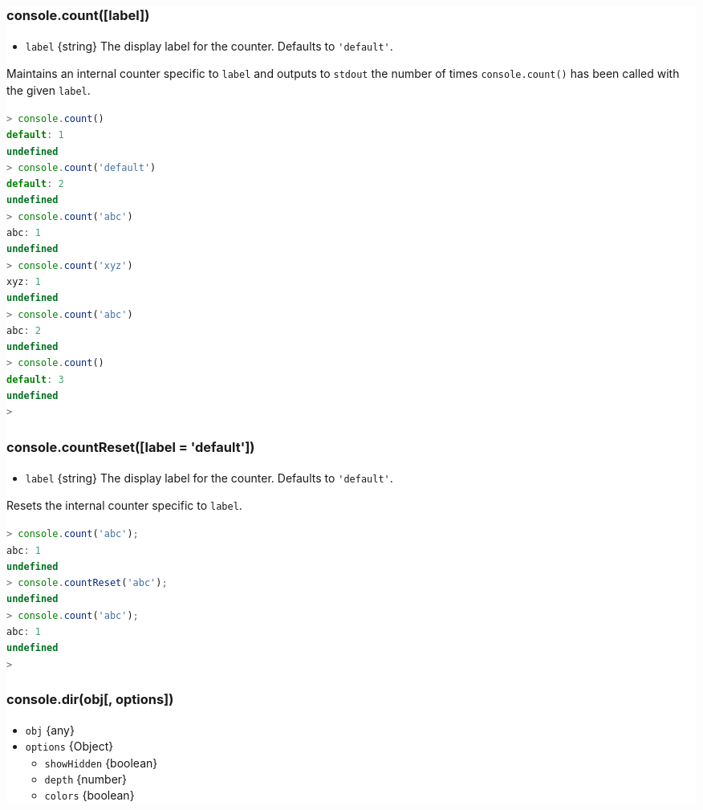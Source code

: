 ### console.count([label])


* `label` {string} The display label for the counter. Defaults to `'default'`.

Maintains an internal counter specific to `label` and outputs to `stdout` the
number of times `console.count()` has been called with the given `label`.


```js
> console.count()
default: 1
undefined
> console.count('default')
default: 2
undefined
> console.count('abc')
abc: 1
undefined
> console.count('xyz')
xyz: 1
undefined
> console.count('abc')
abc: 2
undefined
> console.count()
default: 3
undefined
>
```

### console.countReset([label = 'default'])


* `label` {string} The display label for the counter. Defaults to `'default'`.

Resets the internal counter specific to `label`.


```js
> console.count('abc');
abc: 1
undefined
> console.countReset('abc');
undefined
> console.count('abc');
abc: 1
undefined
>
```

### console.dir(obj[, options])

* `obj` {any}
* `options` {Object}
  * `showHidden` {boolean}
  * `depth` {number}
  * `colors` {boolean}


[`console.error()`]: #console_console_error_data_args
[`console.group()`]: #console_console_group_label
[`console.log()`]: #console_console_log_data_args
[`console.time()`]: #console_console_time_label
[`console.timeEnd()`]: #console_console_timeend_label
[`process.stderr`]: process.html#process_process_stderr
[`process.stdout`]: process.html#process_process_stdout
[`util.format()`]: util.html#util_util_format_format_args
[`util.inspect()`]: util.html#util_util_inspect_object_options
[customizing `util.inspect()` colors]: util.html#util_customizing_util_inspect_colors
[note on process I/O]: process.html#process_a_note_on_process_i_o
[web-api-assert]: https://developer.mozilla.org/en-US/docs/Web/API/console/assert